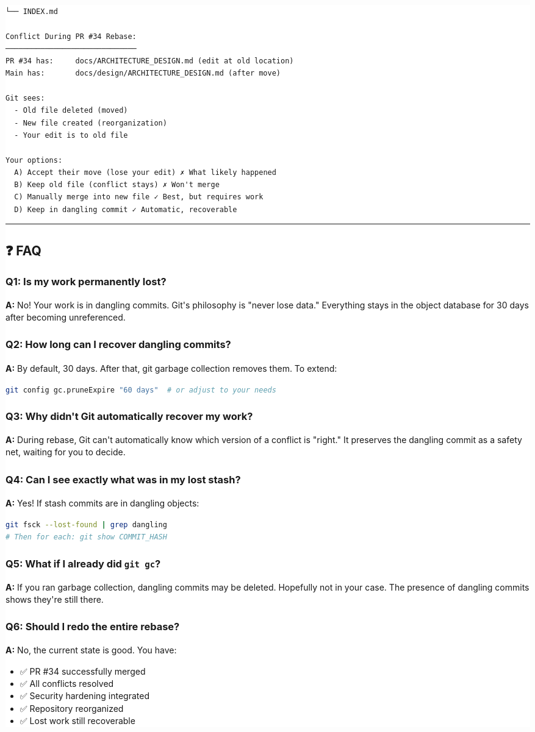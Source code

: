 ```
└── INDEX.md

Conflict During PR #34 Rebase:
──────────────────────────────
PR #34 has:     docs/ARCHITECTURE_DESIGN.md (edit at old location)
Main has:       docs/design/ARCHITECTURE_DESIGN.md (after move)

Git sees:
  - Old file deleted (moved)
  - New file created (reorganization)
  - Your edit is to old file

Your options:
  A) Accept their move (lose your edit) ✗ What likely happened
  B) Keep old file (conflict stays) ✗ Won't merge
  C) Manually merge into new file ✓ Best, but requires work
  D) Keep in dangling commit ✓ Automatic, recoverable
```

---

## ❓ FAQ

### Q1: Is my work permanently lost?
**A:** No! Your work is in dangling commits. Git's philosophy is "never lose data." Everything stays in the object database for 30 days after becoming unreferenced.

### Q2: How long can I recover dangling commits?
**A:** By default, 30 days. After that, git garbage collection removes them. To extend:
```bash
git config gc.pruneExpire "60 days"  # or adjust to your needs
```

### Q3: Why didn't Git automatically recover my work?
**A:** During rebase, Git can't automatically know which version of a conflict is "right." It preserves the dangling commit as a safety net, waiting for you to decide.

### Q4: Can I see exactly what was in my lost stash?
**A:** Yes! If stash commits are in dangling objects:
```bash
git fsck --lost-found | grep dangling
# Then for each: git show COMMIT_HASH
```

### Q5: What if I already did `git gc`?
**A:** If you ran garbage collection, dangling commits may be deleted. Hopefully not in your case. The presence of dangling commits shows they're still there.

### Q6: Should I redo the entire rebase?
**A:** No, the current state is good. You have:
- ✅ PR #34 successfully merged
- ✅ All conflicts resolved
- ✅ Security hardening integrated
- ✅ Repository reorganized
- ✅ Lost work still recoverable
